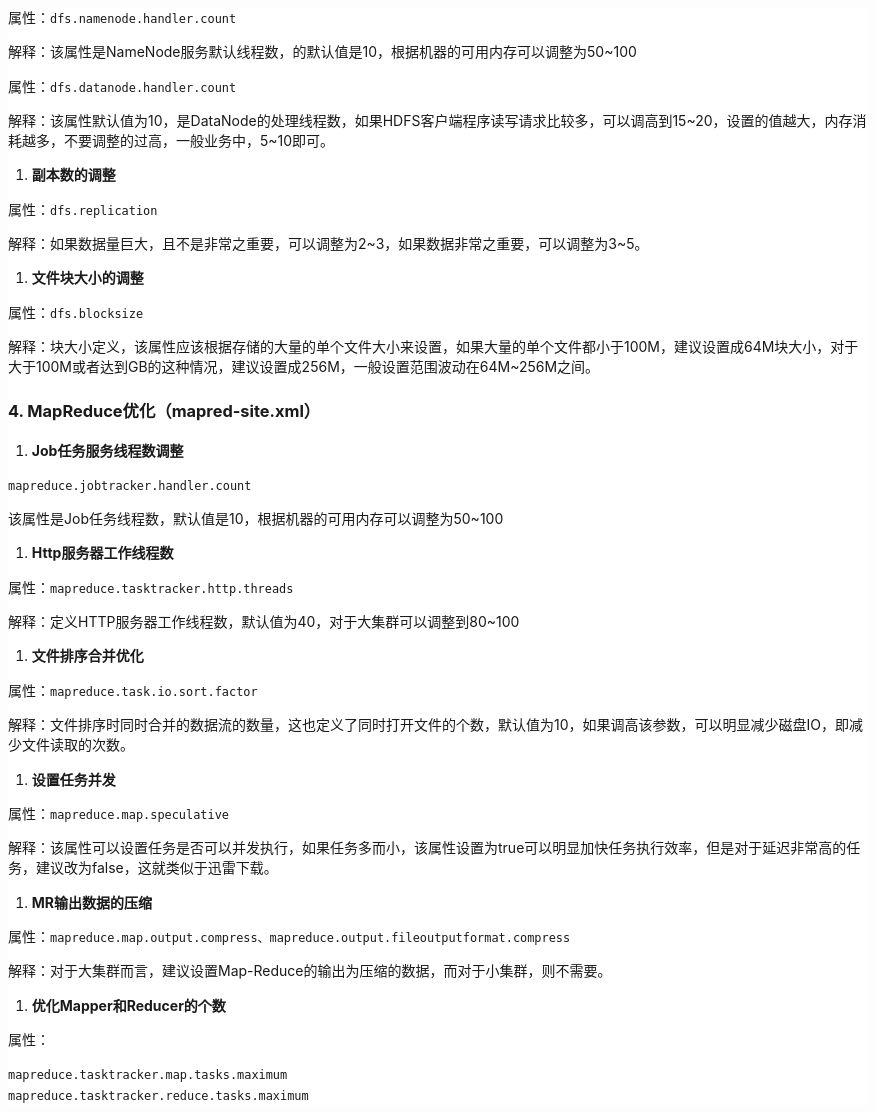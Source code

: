 属性：`dfs.namenode.handler.count`

解释：该属性是NameNode服务默认线程数，的默认值是10，根据机器的可用内存可以调整为50~100

属性：`dfs.datanode.handler.count`

解释：该属性默认值为10，是DataNode的处理线程数，如果HDFS客户端程序读写请求比较多，可以调高到15~20，设置的值越大，内存消耗越多，不要调整的过高，一般业务中，5~10即可。

1. **副本数的调整**

属性：`dfs.replication`

解释：如果数据量巨大，且不是非常之重要，可以调整为2~3，如果数据非常之重要，可以调整为3~5。

1. **文件块大小的调整**

属性：`dfs.blocksize`

解释：块大小定义，该属性应该根据存储的大量的单个文件大小来设置，如果大量的单个文件都小于100M，建议设置成64M块大小，对于大于100M或者达到GB的这种情况，建议设置成256M，一般设置范围波动在64M~256M之间。

### **4. MapReduce优化（mapred-site.xml）**

1. **Job任务服务线程数调整**

```
mapreduce.jobtracker.handler.count
```

该属性是Job任务线程数，默认值是10，根据机器的可用内存可以调整为50~100

1. **Http服务器工作线程数**

属性：`mapreduce.tasktracker.http.threads`

解释：定义HTTP服务器工作线程数，默认值为40，对于大集群可以调整到80~100

1. **文件排序合并优化**

属性：`mapreduce.task.io.sort.factor`

解释：文件排序时同时合并的数据流的数量，这也定义了同时打开文件的个数，默认值为10，如果调高该参数，可以明显减少磁盘IO，即减少文件读取的次数。

1. **设置任务并发**

属性：`mapreduce.map.speculative`

解释：该属性可以设置任务是否可以并发执行，如果任务多而小，该属性设置为true可以明显加快任务执行效率，但是对于延迟非常高的任务，建议改为false，这就类似于迅雷下载。

1. **MR输出数据的压缩**

属性：`mapreduce.map.output.compress、mapreduce.output.fileoutputformat.compress`

解释：对于大集群而言，建议设置Map-Reduce的输出为压缩的数据，而对于小集群，则不需要。

1. **优化Mapper和Reducer的个数**

属性：

```
mapreduce.tasktracker.map.tasks.maximum
mapreduce.tasktracker.reduce.tasks.maximum
```
